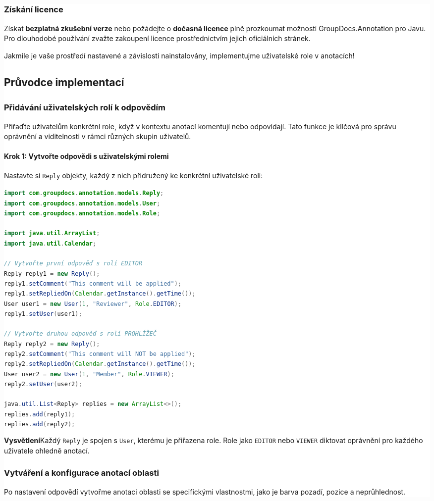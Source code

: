 ### Získání licence

Získat **bezplatná zkušební verze** nebo požádejte o **dočasná licence** plně prozkoumat možnosti GroupDocs.Annotation pro Javu. Pro dlouhodobé používání zvažte zakoupení licence prostřednictvím jejich oficiálních stránek.

Jakmile je vaše prostředí nastavené a závislosti nainstalovány, implementujme uživatelské role v anotacích!

## Průvodce implementací

### Přidávání uživatelských rolí k odpovědím

Přiřaďte uživatelům konkrétní role, když v kontextu anotací komentují nebo odpovídají. Tato funkce je klíčová pro správu oprávnění a viditelnosti v rámci různých skupin uživatelů.

#### Krok 1: Vytvořte odpovědi s uživatelskými rolemi

Nastavte si `Reply` objekty, každý z nich přidružený ke konkrétní uživatelské roli:

```java
import com.groupdocs.annotation.models.Reply;
import com.groupdocs.annotation.models.User;
import com.groupdocs.annotation.models.Role;

import java.util.ArrayList;
import java.util.Calendar;

// Vytvořte první odpověď s rolí EDITOR
Reply reply1 = new Reply();
reply1.setComment("This comment will be applied");
reply1.setRepliedOn(Calendar.getInstance().getTime());
User user1 = new User(1, "Reviewer", Role.EDITOR);
reply1.setUser(user1);

// Vytvořte druhou odpověď s rolí PROHLÍŽEČ
Reply reply2 = new Reply();
reply2.setComment("This comment will NOT be applied");
reply2.setRepliedOn(Calendar.getInstance().getTime());
User user2 = new User(1, "Member", Role.VIEWER);
reply2.setUser(user2);

java.util.List<Reply> replies = new ArrayList<>();
replies.add(reply1);
replies.add(reply2);
```

**Vysvětlení**Každý `Reply` je spojen s `User`, kterému je přiřazena role. Role jako `EDITOR` nebo `VIEWER` diktovat oprávnění pro každého uživatele ohledně anotací.

### Vytváření a konfigurace anotací oblasti

Po nastavení odpovědí vytvořme anotaci oblasti se specifickými vlastnostmi, jako je barva pozadí, pozice a neprůhlednost.
